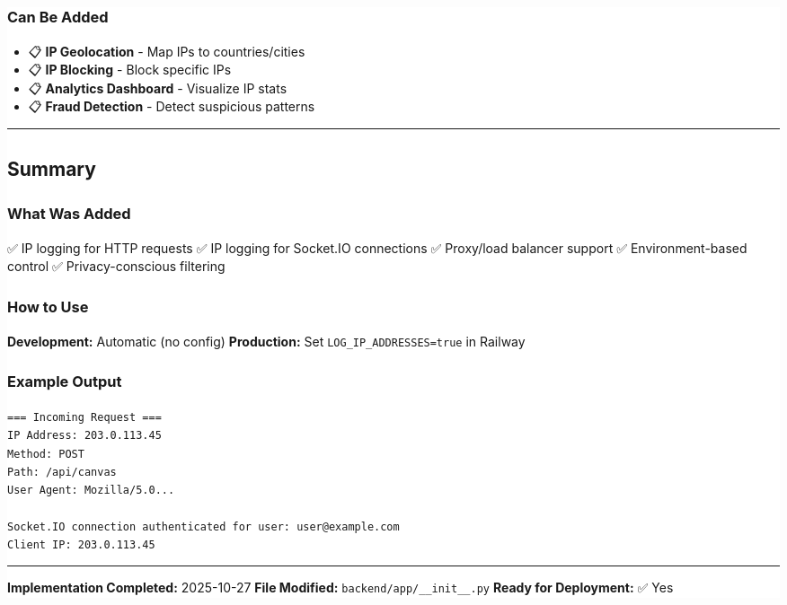 ### Can Be Added

- 📋 **IP Geolocation** - Map IPs to countries/cities
- 📋 **IP Blocking** - Block specific IPs
- 📋 **Analytics Dashboard** - Visualize IP stats
- 📋 **Fraud Detection** - Detect suspicious patterns

---

## Summary

### What Was Added

✅ IP logging for HTTP requests
✅ IP logging for Socket.IO connections
✅ Proxy/load balancer support
✅ Environment-based control
✅ Privacy-conscious filtering

### How to Use

**Development:** Automatic (no config)
**Production:** Set `LOG_IP_ADDRESSES=true` in Railway

### Example Output

```
=== Incoming Request ===
IP Address: 203.0.113.45
Method: POST
Path: /api/canvas
User Agent: Mozilla/5.0...

Socket.IO connection authenticated for user: user@example.com
Client IP: 203.0.113.45
```

---

**Implementation Completed:** 2025-10-27
**File Modified:** `backend/app/__init__.py`
**Ready for Deployment:** ✅ Yes
